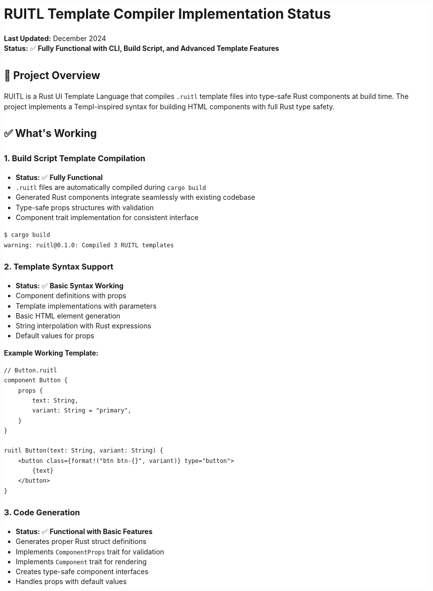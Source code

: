 # RUITL Template Compiler Implementation Status

**Last Updated:** December 2024  
**Status:** ✅ **Fully Functional with CLI, Build Script, and Advanced Template Features**

## 🎯 Project Overview

RUITL is a Rust UI Template Language that compiles `.ruitl` template files into type-safe Rust components at build time. The project implements a Templ-inspired syntax for building HTML components with full Rust type safety.

## ✅ What's Working

### 1. Build Script Template Compilation
- **Status:** ✅ **Fully Functional**
- `.ruitl` files are automatically compiled during `cargo build`
- Generated Rust components integrate seamlessly with existing codebase
- Type-safe props structures with validation
- Component trait implementation for consistent interface

```bash
$ cargo build
warning: ruitl@0.1.0: Compiled 3 RUITL templates
```

### 2. Template Syntax Support
- **Status:** ✅ **Basic Syntax Working**
- Component definitions with props
- Template implementations with parameters
- Basic HTML element generation
- String interpolation with Rust expressions
- Default values for props

**Example Working Template:**
```ruitl
// Button.ruitl
component Button {
    props {
        text: String,
        variant: String = "primary",
    }
}

ruitl Button(text: String, variant: String) {
    <button class={format!("btn btn-{}", variant)} type="button">
        {text}
    </button>
}
```

### 3. Code Generation
- **Status:** ✅ **Functional with Basic Features**
- Generates proper Rust struct definitions
- Implements `ComponentProps` trait for validation
- Implements `Component` trait for rendering
- Creates type-safe component interfaces
- Handles props with default values
